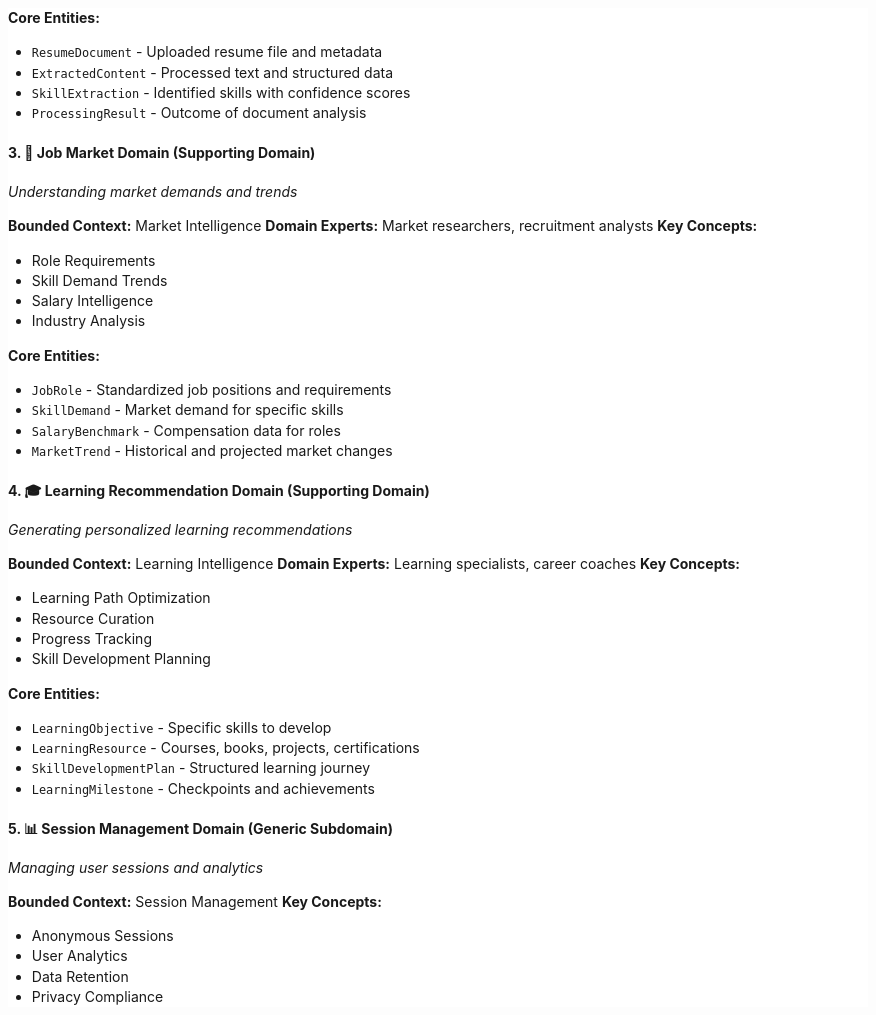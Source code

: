 **Core Entities:**

- `ResumeDocument` - Uploaded resume file and metadata
- `ExtractedContent` - Processed text and structured data
- `SkillExtraction` - Identified skills with confidence scores
- `ProcessingResult` - Outcome of document analysis

#### **3. 💼 Job Market Domain (Supporting Domain)**

_Understanding market demands and trends_

**Bounded Context:** Market Intelligence
**Domain Experts:** Market researchers, recruitment analysts
**Key Concepts:**

- Role Requirements
- Skill Demand Trends
- Salary Intelligence
- Industry Analysis

**Core Entities:**

- `JobRole` - Standardized job positions and requirements
- `SkillDemand` - Market demand for specific skills
- `SalaryBenchmark` - Compensation data for roles
- `MarketTrend` - Historical and projected market changes

#### **4. 🎓 Learning Recommendation Domain (Supporting Domain)**

_Generating personalized learning recommendations_

**Bounded Context:** Learning Intelligence
**Domain Experts:** Learning specialists, career coaches
**Key Concepts:**

- Learning Path Optimization
- Resource Curation
- Progress Tracking
- Skill Development Planning

**Core Entities:**

- `LearningObjective` - Specific skills to develop
- `LearningResource` - Courses, books, projects, certifications
- `SkillDevelopmentPlan` - Structured learning journey
- `LearningMilestone` - Checkpoints and achievements

#### **5. 📊 Session Management Domain (Generic Subdomain)**

_Managing user sessions and analytics_

**Bounded Context:** Session Management
**Key Concepts:**

- Anonymous Sessions
- User Analytics
- Data Retention
- Privacy Compliance

